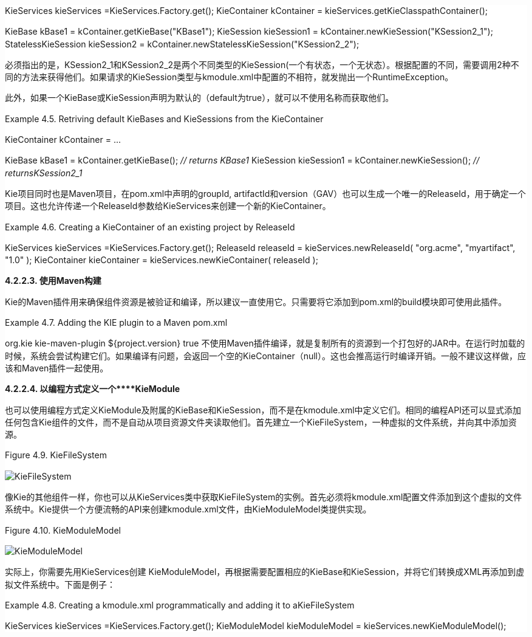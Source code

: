 KieServices kieServices =KieServices.Factory.get();
KieContainer kContainer = kieServices.getKieClasspathContainer();

KieBase kBase1 = kContainer.getKieBase("KBase1");
KieSession kieSession1 = kContainer.newKieSession("KSession2_1");
StatelessKieSession kieSession2 = kContainer.newStatelessKieSession("KSession2_2");

必须指出的是，KSession2_1和KSession2_2是两个不同类型的KieSession(一个有状态，一个无状态）。根据配置的不同，需要调用2种不同的方法来获得他们。如果请求的KieSession类型与kmodule.xml中配置的不相符，就发抛出一个RuntimeException。

此外，如果一个KieBase或KieSession声明为默认的（default为true），就可以不使用名称而获取他们。

Example 4.5. Retriving default KieBases and KieSessions from the KieContainer

KieContainer kContainer = ...

KieBase kBase1 = kContainer.getKieBase(); _// returns KBase1_ KieSession kieSession1 = kContainer.newKieSession(); _// returnsKSession2_1_

Kie项目同时也是Maven项目，在pom.xml中声明的groupId, artifactId和version（GAV）也可以生成一个唯一的ReleaseId，用于确定一个项目。这也允许传递一个ReleaseId参数给KieServices来创建一个新的KieContainer。

Example 4.6. Creating a KieContainer of an existing project by ReleaseId

KieServices kieServices =KieServices.Factory.get();
ReleaseId releaseId = kieServices.newReleaseId( "org.acme", "myartifact", "1.0" );
KieContainer kieContainer = kieServices.newKieContainer( releaseId );

**4.2.2.3\. 使用****Maven****构建**

Kie的Maven插件用来确保组件资源是被验证和编译，所以建议一直使用它。只需要将它添加到pom.xml的build模块即可使用此插件。

Example 4.7. Adding the KIE plugin to a Maven pom.xml

  <build>  <plugins>  <plugin>  <groupId>org.kie</groupId>  <artifactId>kie-maven-plugin</artifactId>  <version>${project.version}</version>  <extensions>true</extensions>  </plugin>  </plugins>  </build> 不使用Maven插件编译，就是复制所有的资源到一个打包好的JAR中。在运行时加载的时候，系统会尝试构建它们。如果编译有问题，会返回一个空的KieContainer（null）。这也会推高运行时编译开销。一般不建议这样做，应该和Maven插件一起使用。

**4.2.2.4\. 以编程方式定义一个****KieModule**

也可以使用编程方式定义KieModule及附属的KieBase和KieSession，而不是在kmodule.xml中定义它们。相同的编程API还可以显式添加任何包含Kie组件的文件，而不是自动从项目资源文件夹读取他们。首先建立一个KieFileSystem，一种虚拟的文件系统，并向其中添加资源。

Figure 4.9. KieFileSystem

![KieFileSystem](http://blog.csdn.net/buxulianxiang/article/details/45132689)

像Kie的其他组件一样，你也可以从KieServices类中获取KieFileSystem的实例。首先必须将kmodule.xml配置文件添加到这个虚拟的文件系统中。Kie提供一个方便流畅的API来创建kmodule.xml文件，由KieModuleModel类提供实现。

Figure 4.10. KieModuleModel

![KieModuleModel](http://blog.csdn.net/buxulianxiang/article/details/45132689)

实际上，你需要先用KieServices创建 KieModuleModel，再根据需要配置相应的KieBase和KieSession，并将它们转换成XML再添加到虚拟文件系统中。下面是例子：

Example 4.8. Creating a kmodule.xml programmatically and adding it to aKieFileSystem

KieServices kieServices =KieServices.Factory.get();
KieModuleModel kieModuleModel = kieServices.newKieModuleModel();
